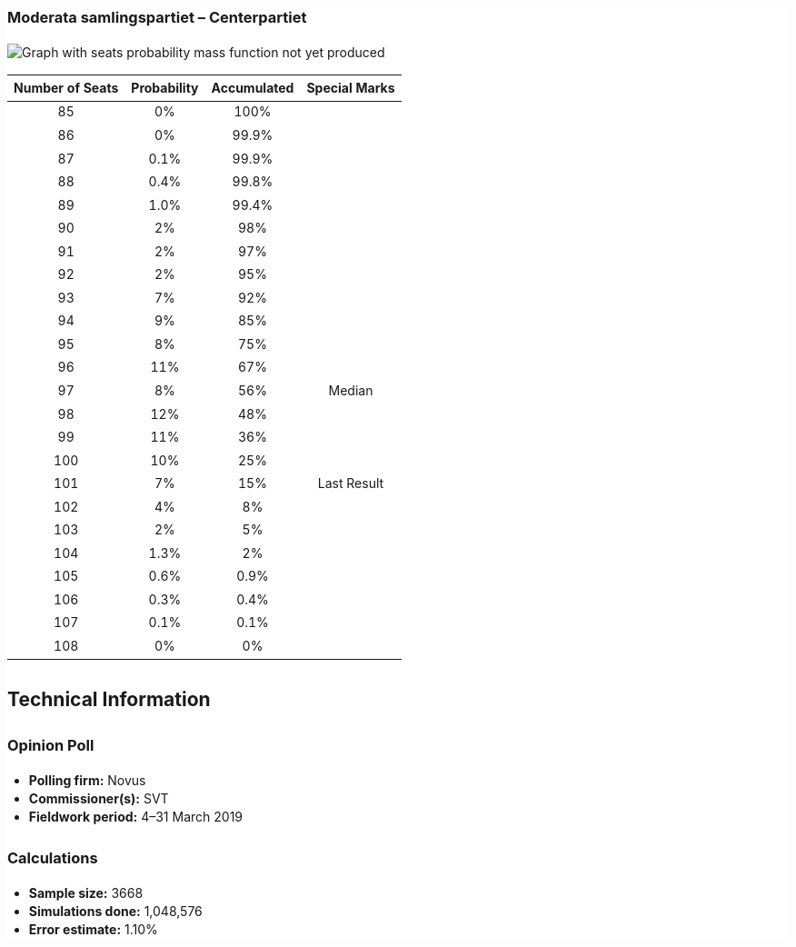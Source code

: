 ### Moderata samlingspartiet – Centerpartiet

![Graph with seats probability mass function not yet produced](2019-03-31-Novus-coalitions-seats-pmf-m–c.png "Seats Probability Mass Function")

| Number of Seats | Probability | Accumulated | Special Marks |
|:---------------:|:-----------:|:-----------:|:-------------:|
| 85 | 0% | 100% |  |
| 86 | 0% | 99.9% |  |
| 87 | 0.1% | 99.9% |  |
| 88 | 0.4% | 99.8% |  |
| 89 | 1.0% | 99.4% |  |
| 90 | 2% | 98% |  |
| 91 | 2% | 97% |  |
| 92 | 2% | 95% |  |
| 93 | 7% | 92% |  |
| 94 | 9% | 85% |  |
| 95 | 8% | 75% |  |
| 96 | 11% | 67% |  |
| 97 | 8% | 56% | Median |
| 98 | 12% | 48% |  |
| 99 | 11% | 36% |  |
| 100 | 10% | 25% |  |
| 101 | 7% | 15% | Last Result |
| 102 | 4% | 8% |  |
| 103 | 2% | 5% |  |
| 104 | 1.3% | 2% |  |
| 105 | 0.6% | 0.9% |  |
| 106 | 0.3% | 0.4% |  |
| 107 | 0.1% | 0.1% |  |
| 108 | 0% | 0% |  |


## Technical Information

### Opinion Poll

+ **Polling firm:** Novus
+ **Commissioner(s):** SVT
+ **Fieldwork period:** 4–31 March 2019

### Calculations

+ **Sample size:** 3668
+ **Simulations done:** 1,048,576
+ **Error estimate:** 1.10%

